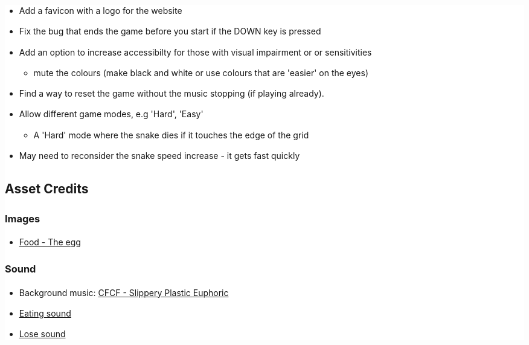 - Add a favicon with a logo for the website

- Fix the bug that ends the game before you start if the DOWN key is pressed

- Add an option to increase accessibilty for those with visual impairment or or sensitivities
    *  mute the colours (make black and white or use colours that are 'easier' on the eyes)

- Find a way to reset the game without the music stopping (if playing already).

- Allow different game modes, e.g 'Hard', 'Easy'
    * A 'Hard' mode where the snake dies if it touches the edge of the grid

- May need to reconsider the snake speed increase - it gets fast quickly

## Asset Credits

### Images

*  [Food - The egg](https://icons8.com/icon/set/food/fluency)

### Sound

- Background music: [CFCF - Slippery Plastic Euphoric](https://soundcloud.com/cfcf/slippery-plastic-euphoric-1)

- [Eating sound](https://freesound.org/people/cabled_mess/sounds/350873/)

- [Lose sound](https://freesound.org/people/cabled_mess/sounds/350922/)